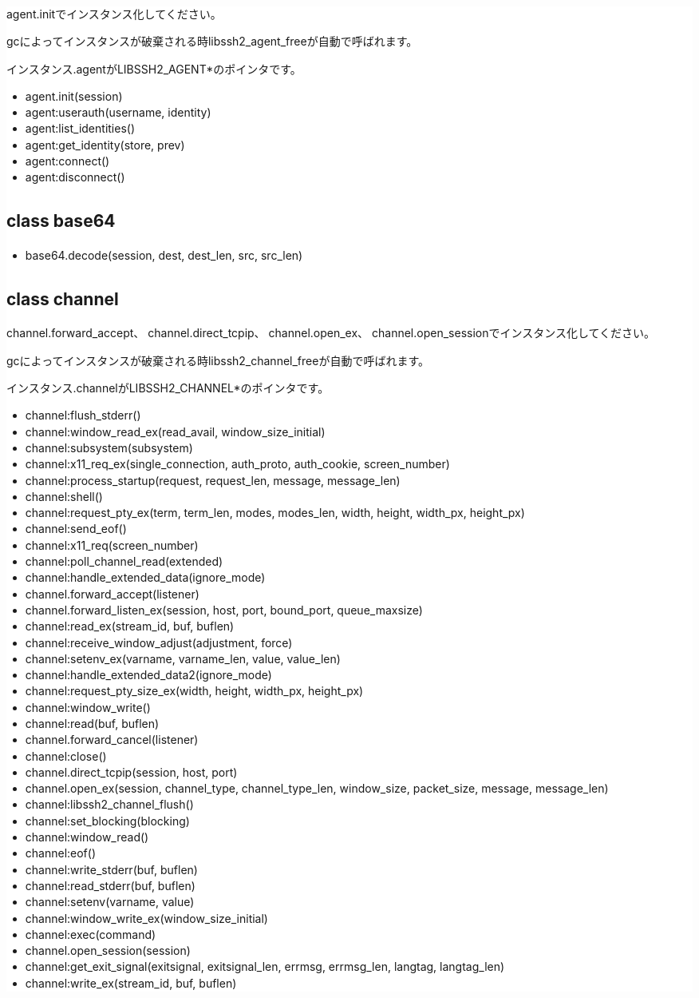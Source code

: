 agent.initでインスタンス化してください。

gcによってインスタンスが破棄される時libssh2_agent_freeが自動で呼ばれます。

インスタンス.agentがLIBSSH2_AGENT*のポインタです。

* agent.init(session)
* agent:userauth(username, identity)
* agent:list_identities()
* agent:get_identity(store, prev)
* agent:connect()
* agent:disconnect()

## class base64

* base64.decode(session, dest, dest_len, src, src_len)

## class channel

channel.forward_accept、
channel.direct_tcpip、
channel.open_ex、
channel.open_sessionでインスタンス化してください。

gcによってインスタンスが破棄される時libssh2_channel_freeが自動で呼ばれます。

インスタンス.channelがLIBSSH2_CHANNEL*のポインタです。


* channel:flush_stderr()
* channel:window_read_ex(read_avail, window_size_initial)
* channel:subsystem(subsystem)
* channel:x11_req_ex(single_connection, auth_proto, auth_cookie, screen_number)
* channel:process_startup(request, request_len, message, message_len)
* channel:shell()
* channel:request_pty_ex(term, term_len, modes, modes_len, width, height, width_px, height_px)
* channel:send_eof()
* channel:x11_req(screen_number)
* channel:poll_channel_read(extended)
* channel:handle_extended_data(ignore_mode)
* channel.forward_accept(listener)
* channel.forward_listen_ex(session, host, port, bound_port, queue_maxsize)
* channel:read_ex(stream_id, buf, buflen)
* channel:receive_window_adjust(adjustment, force)
* channel:setenv_ex(varname, varname_len, value, value_len)
* channel:handle_extended_data2(ignore_mode)
* channel:request_pty_size_ex(width, height, width_px, height_px)
* channel:window_write()
* channel:read(buf, buflen)
* channel.forward_cancel(listener)
* channel:close()
* channel.direct_tcpip(session, host, port)
* channel.open_ex(session, channel_type, channel_type_len, window_size, packet_size, message, message_len)
* channel:libssh2_channel_flush()
* channel:set_blocking(blocking)
* channel:window_read()
* channel:eof()
* channel:write_stderr(buf, buflen)
* channel:read_stderr(buf, buflen)
* channel:setenv(varname, value)
* channel:window_write_ex(window_size_initial)
* channel:exec(command)
* channel.open_session(session)
* channel:get_exit_signal(exitsignal, exitsignal_len, errmsg, errmsg_len, langtag, langtag_len)
* channel:write_ex(stream_id, buf, buflen)